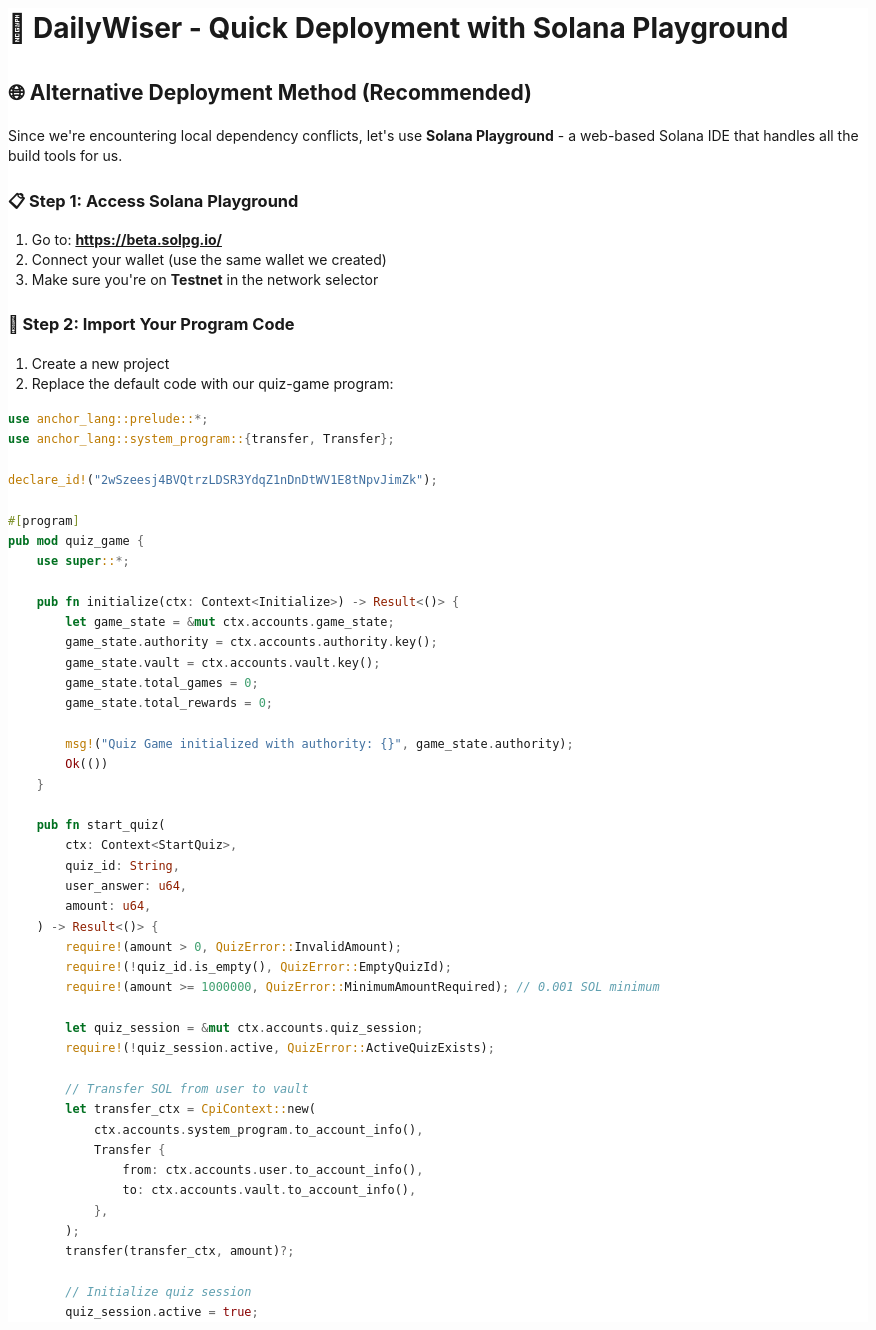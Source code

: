 # 🚀 DailyWiser - Quick Deployment with Solana Playground

## 🌐 Alternative Deployment Method (Recommended)

Since we're encountering local dependency conflicts, let's use **Solana Playground** - a web-based Solana IDE that handles all the build tools for us.

### 📋 Step 1: Access Solana Playground
1. Go to: **https://beta.solpg.io/**
2. Connect your wallet (use the same wallet we created)
3. Make sure you're on **Testnet** in the network selector

### 📁 Step 2: Import Your Program Code
1. Create a new project
2. Replace the default code with our quiz-game program:

```rust
use anchor_lang::prelude::*;
use anchor_lang::system_program::{transfer, Transfer};

declare_id!("2wSzeesj4BVQtrzLDSR3YdqZ1nDnDtWV1E8tNpvJimZk");

#[program]
pub mod quiz_game {
    use super::*;

    pub fn initialize(ctx: Context<Initialize>) -> Result<()> {
        let game_state = &mut ctx.accounts.game_state;
        game_state.authority = ctx.accounts.authority.key();
        game_state.vault = ctx.accounts.vault.key();
        game_state.total_games = 0;
        game_state.total_rewards = 0;
        
        msg!("Quiz Game initialized with authority: {}", game_state.authority);
        Ok(())
    }

    pub fn start_quiz(
        ctx: Context<StartQuiz>,
        quiz_id: String,
        user_answer: u64,
        amount: u64,
    ) -> Result<()> {
        require!(amount > 0, QuizError::InvalidAmount);
        require!(!quiz_id.is_empty(), QuizError::EmptyQuizId);
        require!(amount >= 1000000, QuizError::MinimumAmountRequired); // 0.001 SOL minimum

        let quiz_session = &mut ctx.accounts.quiz_session;
        require!(!quiz_session.active, QuizError::ActiveQuizExists);

        // Transfer SOL from user to vault
        let transfer_ctx = CpiContext::new(
            ctx.accounts.system_program.to_account_info(),
            Transfer {
                from: ctx.accounts.user.to_account_info(),
                to: ctx.accounts.vault.to_account_info(),
            },
        );
        transfer(transfer_ctx, amount)?;

        // Initialize quiz session
        quiz_session.active = true;
```